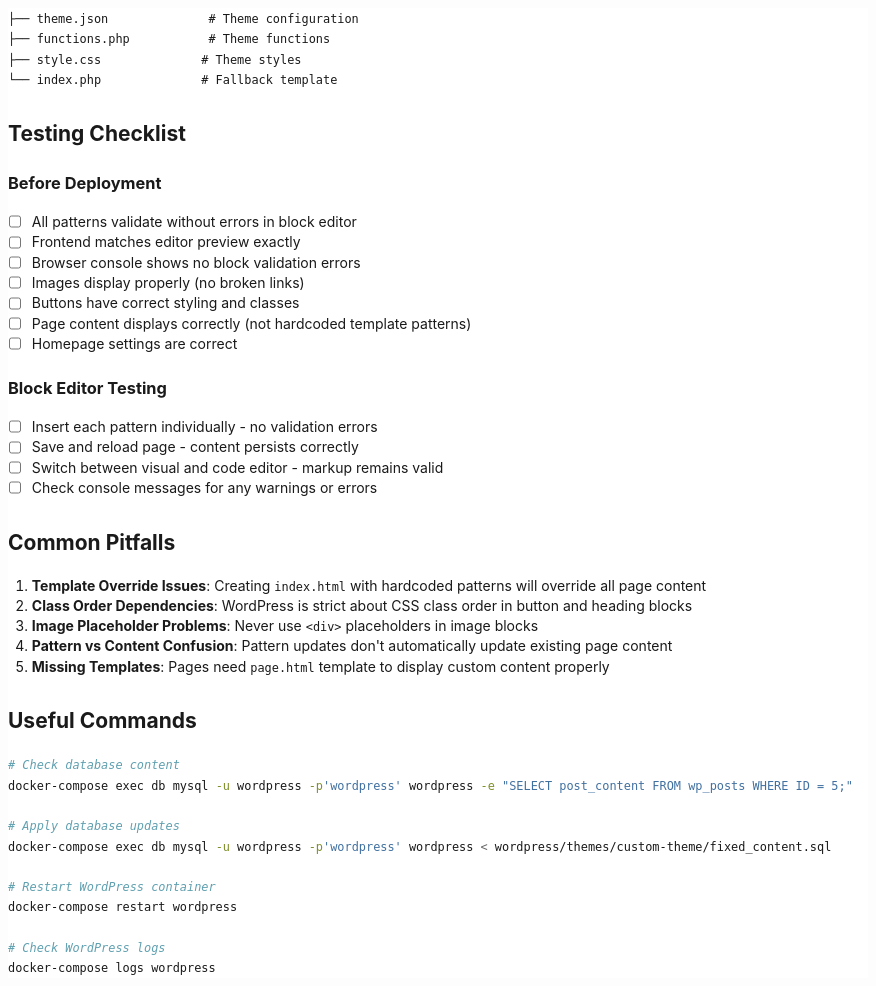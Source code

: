 ```
├── theme.json              # Theme configuration
├── functions.php           # Theme functions
├── style.css              # Theme styles
└── index.php              # Fallback template
```

## Testing Checklist

### Before Deployment
- [ ] All patterns validate without errors in block editor
- [ ] Frontend matches editor preview exactly
- [ ] Browser console shows no block validation errors
- [ ] Images display properly (no broken links)
- [ ] Buttons have correct styling and classes
- [ ] Page content displays correctly (not hardcoded template patterns)
- [ ] Homepage settings are correct

### Block Editor Testing
- [ ] Insert each pattern individually - no validation errors
- [ ] Save and reload page - content persists correctly
- [ ] Switch between visual and code editor - markup remains valid
- [ ] Check console messages for any warnings or errors

## Common Pitfalls

1. **Template Override Issues**: Creating `index.html` with hardcoded patterns will override all page content
2. **Class Order Dependencies**: WordPress is strict about CSS class order in button and heading blocks
3. **Image Placeholder Problems**: Never use `<div>` placeholders in image blocks
4. **Pattern vs Content Confusion**: Pattern updates don't automatically update existing page content
5. **Missing Templates**: Pages need `page.html` template to display custom content properly

## Useful Commands

```bash
# Check database content
docker-compose exec db mysql -u wordpress -p'wordpress' wordpress -e "SELECT post_content FROM wp_posts WHERE ID = 5;"

# Apply database updates
docker-compose exec db mysql -u wordpress -p'wordpress' wordpress < wordpress/themes/custom-theme/fixed_content.sql

# Restart WordPress container
docker-compose restart wordpress

# Check WordPress logs
docker-compose logs wordpress
```
